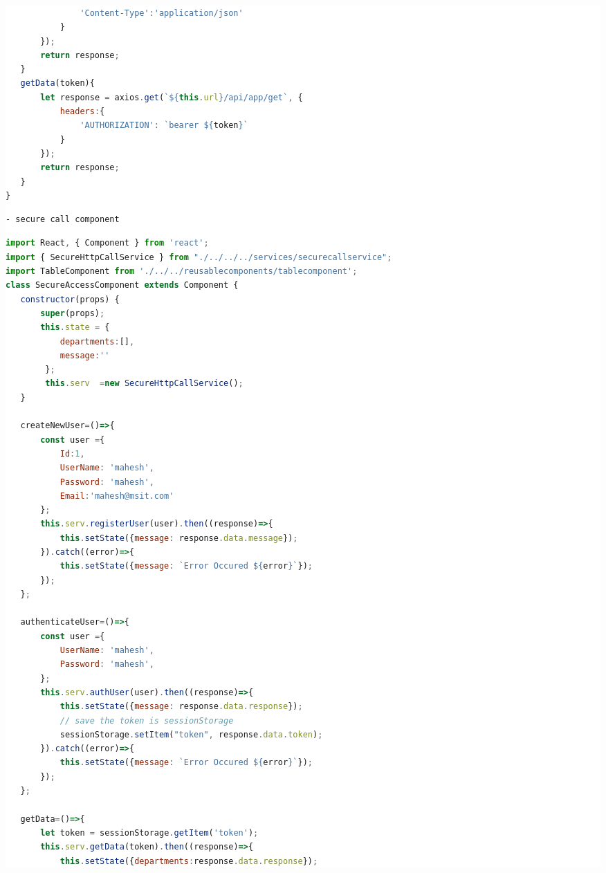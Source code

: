  ``` javascript
                'Content-Type':'application/json'
            }
        });
        return response;
    }
    getData(token){
        let response = axios.get(`${this.url}/api/app/get`, {
            headers:{
                'AUTHORIZATION': `bearer ${token}`
            }
        });
        return response;
    }
}
 ```

    - secure call component

 ``` javascript
 import React, { Component } from 'react';
import { SecureHttpCallService } from "./../../../services/securecallservice";
import TableComponent from './../../reusablecomponents/tablecomponent';
class SecureAccessComponent extends Component {
    constructor(props) {
        super(props);
        this.state = { 
            departments:[],
            message:''
         };
         this.serv  =new SecureHttpCallService();
    }

    createNewUser=()=>{
        const user ={
            Id:1,
            UserName: 'mahesh',
            Password: 'mahesh',
            Email:'mahesh@msit.com'
        };
        this.serv.registerUser(user).then((response)=>{
            this.setState({message: response.data.message});
        }).catch((error)=>{
            this.setState({message: `Error Occured ${error}`});
        });
    };

    authenticateUser=()=>{
        const user ={
            UserName: 'mahesh',
            Password: 'mahesh',
        };
        this.serv.authUser(user).then((response)=>{
            this.setState({message: response.data.response});
            // save the token is sessionStorage
            sessionStorage.setItem("token", response.data.token);
        }).catch((error)=>{
            this.setState({message: `Error Occured ${error}`});
        });
    };

    getData=()=>{
        let token = sessionStorage.getItem('token');
        this.serv.getData(token).then((response)=>{
            this.setState({departments:response.data.response});
 ```